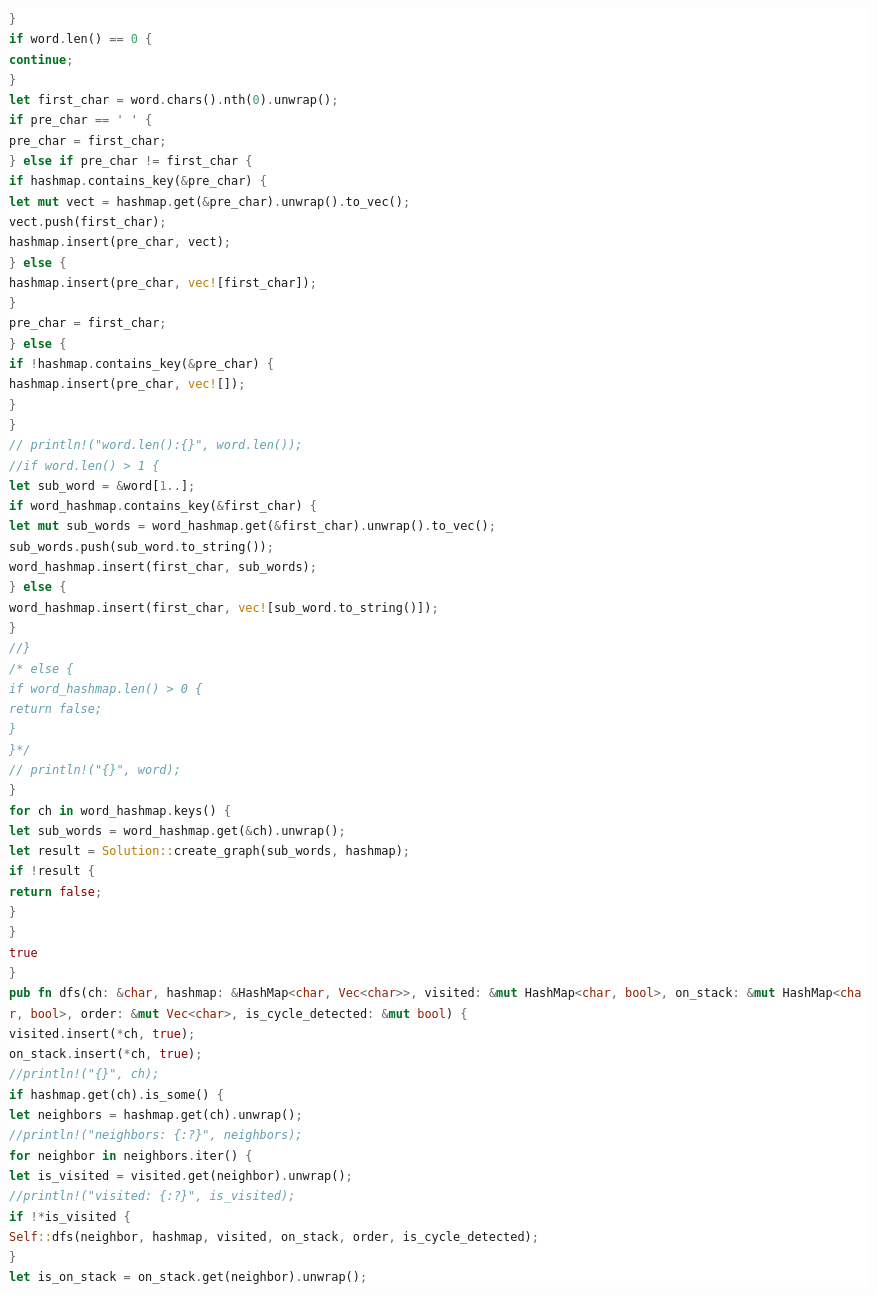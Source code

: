 ```rust
}
if word.len() == 0 {
continue;
}
let first_char = word.chars().nth(0).unwrap();
if pre_char == ' ' {
pre_char = first_char;
} else if pre_char != first_char {
if hashmap.contains_key(&pre_char) {
let mut vect = hashmap.get(&pre_char).unwrap().to_vec();
vect.push(first_char);
hashmap.insert(pre_char, vect);
} else {
hashmap.insert(pre_char, vec![first_char]);
}
pre_char = first_char;
} else {
if !hashmap.contains_key(&pre_char) {
hashmap.insert(pre_char, vec![]);
}
}
// println!("word.len():{}", word.len());
//if word.len() > 1 {
let sub_word = &word[1..];
if word_hashmap.contains_key(&first_char) {
let mut sub_words = word_hashmap.get(&first_char).unwrap().to_vec();
sub_words.push(sub_word.to_string());
word_hashmap.insert(first_char, sub_words);
} else {
word_hashmap.insert(first_char, vec![sub_word.to_string()]);
}
//}
/* else {
if word_hashmap.len() > 0 {
return false;
}
}*/
// println!("{}", word);
}
for ch in word_hashmap.keys() {
let sub_words = word_hashmap.get(&ch).unwrap();
let result = Solution::create_graph(sub_words, hashmap);
if !result {
return false;
}
}
true
}
pub fn dfs(ch: &char, hashmap: &HashMap<char, Vec<char>>, visited: &mut HashMap<char, bool>, on_stack: &mut HashMap<char, bool>, order: &mut Vec<char>, is_cycle_detected: &mut bool) {
visited.insert(*ch, true);
on_stack.insert(*ch, true);
//println!("{}", ch);
if hashmap.get(ch).is_some() {
let neighbors = hashmap.get(ch).unwrap();
//println!("neighbors: {:?}", neighbors);
for neighbor in neighbors.iter() {
let is_visited = visited.get(neighbor).unwrap();
//println!("visited: {:?}", is_visited);
if !*is_visited {
Self::dfs(neighbor, hashmap, visited, on_stack, order, is_cycle_detected);
}
let is_on_stack = on_stack.get(neighbor).unwrap();
```